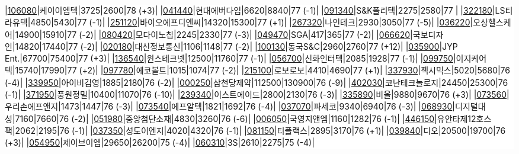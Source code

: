 |[106080](https://finance.daum.net/quotes/A106080)|케이이엠텍|3725|2600|78 (+3)|
|[041440](https://finance.daum.net/quotes/A041440)|현대에버다임|6620|8840|77 (-1)|
|[091340](https://finance.daum.net/quotes/A091340)|S&K폴리텍|2275|2580|77 |
|[322180](https://finance.daum.net/quotes/A322180)|LS티라유텍|4850|5430|77 (-1)|
|[251120](https://finance.daum.net/quotes/A251120)|바이오에프디엔씨|14320|15300|77 (+1)|
|[267320](https://finance.daum.net/quotes/A267320)|나인테크|2930|3050|77 (-5)|
|[036220](https://finance.daum.net/quotes/A036220)|오상헬스케어|14900|15910|77 (-2)|
|[080420](https://finance.daum.net/quotes/A080420)|모다이노칩|2245|2330|77 (-3)|
|[049470](https://finance.daum.net/quotes/A049470)|SGA|417|365|77 (-2)|
|[066620](https://finance.daum.net/quotes/A066620)|국보디자인|14820|17440|77 (-2)|
|[020180](https://finance.daum.net/quotes/A020180)|대신정보통신|1106|1148|77 (-2)|
|[100130](https://finance.daum.net/quotes/A100130)|동국S&C|2960|2760|77 (+12)|
|[035900](https://finance.daum.net/quotes/A035900)|JYP Ent.|67700|75400|77 (+3)|
|[136540](https://finance.daum.net/quotes/A136540)|윈스테크넷|12500|11760|77 (-1)|
|[056700](https://finance.daum.net/quotes/A056700)|신화인터텍|2085|1928|77 (-1)|
|[099750](https://finance.daum.net/quotes/A099750)|이지케어텍|15740|17990|77 (+2)|
|[097780](https://finance.daum.net/quotes/A097780)|에코볼트|1015|1074|77 (-2)|
|[215100](https://finance.daum.net/quotes/A215100)|로보로보|4410|4690|77 (+1)|
|[337930](https://finance.daum.net/quotes/A337930)|젝시믹스|5020|5680|76 (-4)|
|[339950](https://finance.daum.net/quotes/A339950)|아이비김영|1885|2180|76 (-2)|
|[000250](https://finance.daum.net/quotes/A000250)|삼천당제약|112500|130900|76 (-9)|
|[402030](https://finance.daum.net/quotes/A402030)|코난테크놀로지|24450|25300|76 (-1)|
|[371950](https://finance.daum.net/quotes/A371950)|풍원정밀|10400|11070|76 (-10)|
|[239340](https://finance.daum.net/quotes/A239340)|이스트에이드|2800|2130|76 (-3)|
|[335890](https://finance.daum.net/quotes/A335890)|비올|9880|9670|76 (+3)|
|[073560](https://finance.daum.net/quotes/A073560)|우리손에프앤지|1473|1447|76 (-3)|
|[073540](https://finance.daum.net/quotes/A073540)|에프알텍|1821|1692|76 (-4)|
|[037070](https://finance.daum.net/quotes/A037070)|파세코|9340|6940|76 (-3)|
|[068930](https://finance.daum.net/quotes/A068930)|디지털대성|7160|7660|76 (-2)|
|[051980](https://finance.daum.net/quotes/A051980)|중앙첨단소재|4830|3260|76 (-6)|
|[006050](https://finance.daum.net/quotes/A006050)|국영지앤엠|1160|1282|76 (-1)|
|[446150](https://finance.daum.net/quotes/A446150)|유안타제12호스팩|2062|2195|76 (-1)|
|[037350](https://finance.daum.net/quotes/A037350)|성도이엔지|4020|4320|76 (-1)|
|[081150](https://finance.daum.net/quotes/A081150)|티플랙스|2895|3170|76 (+1)|
|[039840](https://finance.daum.net/quotes/A039840)|디오|20500|19700|76 (+3)|
|[054950](https://finance.daum.net/quotes/A054950)|제이브이엠|29650|26200|75 (-4)|
|[060310](https://finance.daum.net/quotes/A060310)|3S|2610|2275|75 (-4)|